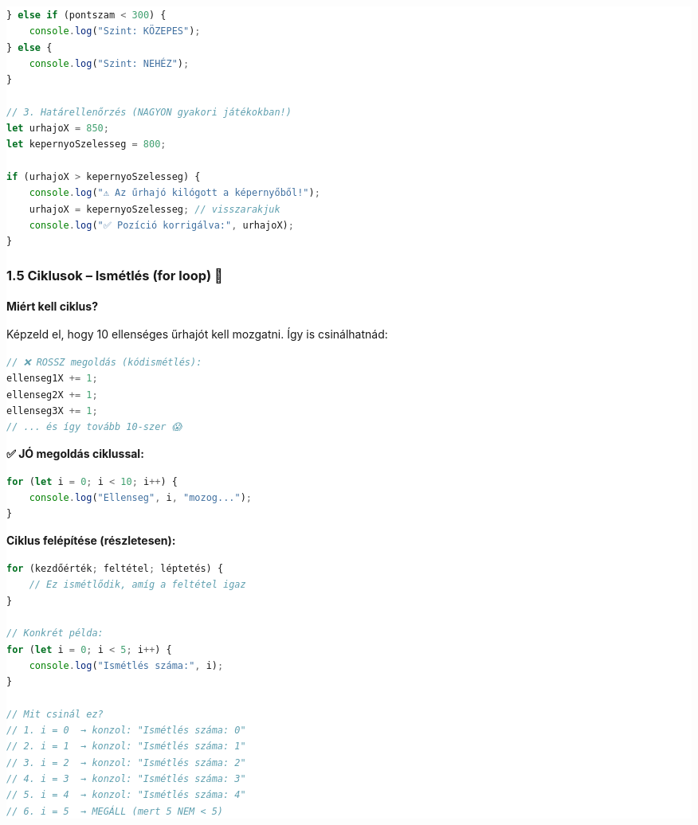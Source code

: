 ```javascript
} else if (pontszam < 300) {
    console.log("Szint: KÖZEPES");
} else {
    console.log("Szint: NEHÉZ");
}

// 3. Határellenőrzés (NAGYON gyakori játékokban!)
let urhajoX = 850;
let kepernyoSzelesseg = 800;

if (urhajoX > kepernyoSzelesseg) {
    console.log("⚠️ Az űrhajó kilógott a képernyőből!");
    urhajoX = kepernyoSzelesseg; // visszarakjuk
    console.log("✅ Pozíció korrigálva:", urhajoX);
}
```

### 1.5 Ciklusok – Ismétlés (for loop) 🔁

**Miért kell ciklus?**

Képzeld el, hogy 10 ellenséges űrhajót kell mozgatni. Így is csinálhatnád:

```javascript
// ❌ ROSSZ megoldás (kódismétlés):
ellenseg1X += 1;
ellenseg2X += 1;
ellenseg3X += 1;
// ... és így tovább 10-szer 😱
```

**✅ JÓ megoldás ciklussal:**

```javascript
for (let i = 0; i < 10; i++) {
    console.log("Ellenseg", i, "mozog...");
}
```

**Ciklus felépítése (részletesen):**

```javascript
for (kezdőérték; feltétel; léptetés) {
    // Ez ismétlődik, amíg a feltétel igaz
}

// Konkrét példa:
for (let i = 0; i < 5; i++) {
    console.log("Ismétlés száma:", i);
}

// Mit csinál ez?
// 1. i = 0  → konzol: "Ismétlés száma: 0"
// 2. i = 1  → konzol: "Ismétlés száma: 1"
// 3. i = 2  → konzol: "Ismétlés száma: 2"
// 4. i = 3  → konzol: "Ismétlés száma: 3"
// 5. i = 4  → konzol: "Ismétlés száma: 4"
// 6. i = 5  → MEGÁLL (mert 5 NEM < 5)
```

